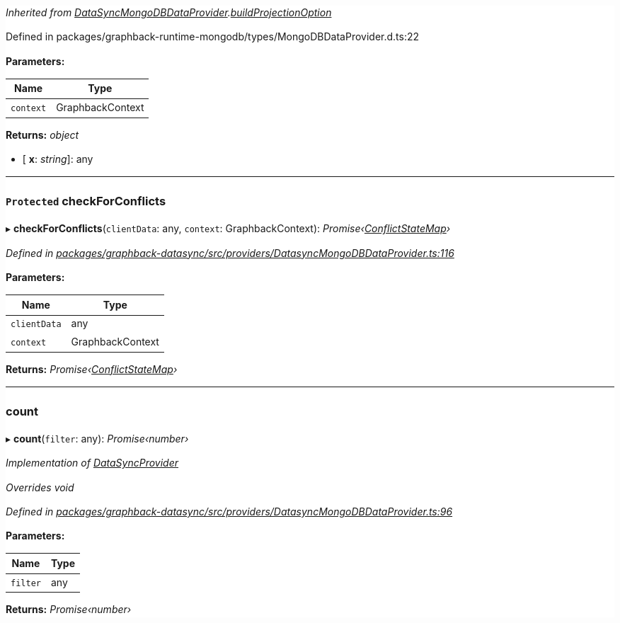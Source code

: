 *Inherited from [DataSyncMongoDBDataProvider](_providers_datasyncmongodbdataprovider_.datasyncmongodbdataprovider.md).[buildProjectionOption](_providers_datasyncmongodbdataprovider_.datasyncmongodbdataprovider.md#protected-buildprojectionoption)*

Defined in packages/graphback-runtime-mongodb/types/MongoDBDataProvider.d.ts:22

**Parameters:**

Name | Type |
------ | ------ |
`context` | GraphbackContext |

**Returns:** *object*

* \[ **x**: *string*\]: any

___

### `Protected` checkForConflicts

▸ **checkForConflicts**(`clientData`: any, `context`: GraphbackContext): *Promise‹[ConflictStateMap](../interfaces/_util_.conflictstatemap.md)›*

*Defined in [packages/graphback-datasync/src/providers/DatasyncMongoDBDataProvider.ts:116](https://github.com/aerogear/graphback/blob/b39280e7/packages/graphback-datasync/src/providers/DatasyncMongoDBDataProvider.ts#L116)*

**Parameters:**

Name | Type |
------ | ------ |
`clientData` | any |
`context` | GraphbackContext |

**Returns:** *Promise‹[ConflictStateMap](../interfaces/_util_.conflictstatemap.md)›*

___

###  count

▸ **count**(`filter`: any): *Promise‹number›*

*Implementation of [DataSyncProvider](../interfaces/_providers_datasyncprovider_.datasyncprovider.md)*

*Overrides void*

*Defined in [packages/graphback-datasync/src/providers/DatasyncMongoDBDataProvider.ts:96](https://github.com/aerogear/graphback/blob/b39280e7/packages/graphback-datasync/src/providers/DatasyncMongoDBDataProvider.ts#L96)*

**Parameters:**

Name | Type |
------ | ------ |
`filter` | any |

**Returns:** *Promise‹number›*
